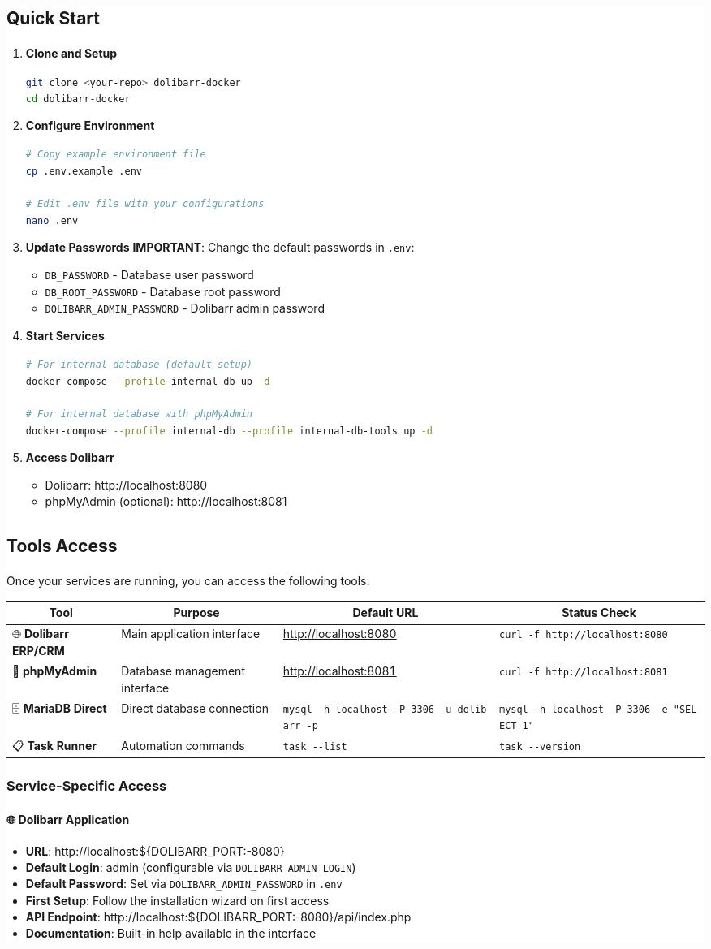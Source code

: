 ## Quick Start

1. **Clone and Setup**
   ```bash
   git clone <your-repo> dolibarr-docker
   cd dolibarr-docker
   ```

2. **Configure Environment**
   ```bash
   # Copy example environment file
   cp .env.example .env
   
   # Edit .env file with your configurations
   nano .env
   ```

3. **Update Passwords**
   **IMPORTANT**: Change the default passwords in `.env`:
   - `DB_PASSWORD` - Database user password
   - `DB_ROOT_PASSWORD` - Database root password  
   - `DOLIBARR_ADMIN_PASSWORD` - Dolibarr admin password

4. **Start Services**
   ```bash
   # For internal database (default setup)
   docker-compose --profile internal-db up -d
   
   # For internal database with phpMyAdmin
   docker-compose --profile internal-db --profile internal-db-tools up -d
   ```

5. **Access Dolibarr**
   - Dolibarr: http://localhost:8080
   - phpMyAdmin (optional): http://localhost:8081

## Tools Access

Once your services are running, you can access the following tools:

| Tool | Purpose | Default URL | Status Check |
|------|---------|-------------|-------------|
| 🌐 **Dolibarr ERP/CRM** | Main application interface | [http://localhost:8080](http://localhost:8080) | `curl -f http://localhost:8080` |
| 🔧 **phpMyAdmin** | Database management interface | [http://localhost:8081](http://localhost:8081) | `curl -f http://localhost:8081` |
| 🗄️ **MariaDB Direct** | Direct database connection | `mysql -h localhost -P 3306 -u dolibarr -p` | `mysql -h localhost -P 3306 -e "SELECT 1"` |
| 📋 **Task Runner** | Automation commands | `task --list` | `task --version` |

### Service-Specific Access

#### 🌐 Dolibarr Application
- **URL**: http://localhost:${DOLIBARR_PORT:-8080}
- **Default Login**: admin (configurable via `DOLIBARR_ADMIN_LOGIN`)
- **Default Password**: Set via `DOLIBARR_ADMIN_PASSWORD` in `.env`
- **First Setup**: Follow the installation wizard on first access
- **API Endpoint**: http://localhost:${DOLIBARR_PORT:-8080}/api/index.php
- **Documentation**: Built-in help available in the interface
